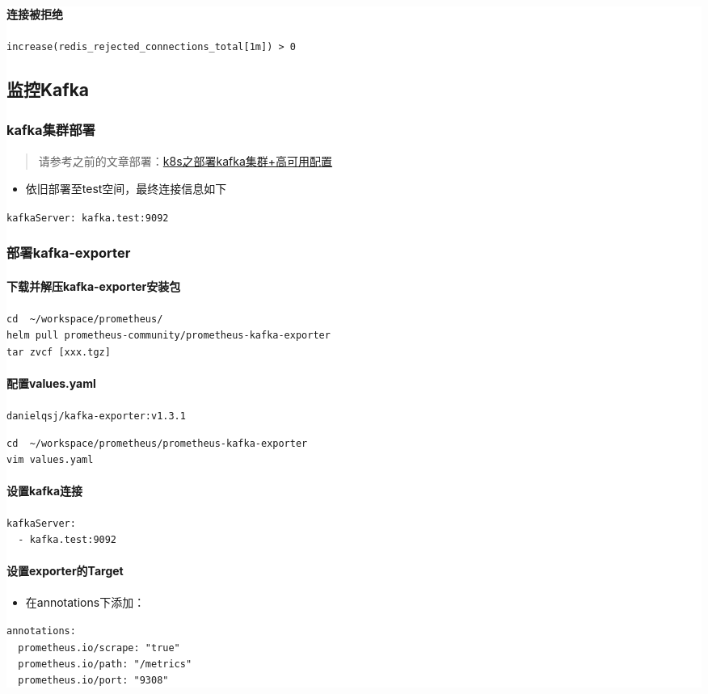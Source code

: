 #### 连接被拒绝

```
increase(redis_rejected_connections_total[1m]) > 0
```

## 监控Kafka

### kafka集群部署

> 请参考之前的文章部署：[k8s之部署kafka集群+高可用配置](https://blog.csdn.net/qq_14999375/article/details/118145483)

- 依旧部署至test空间，最终连接信息如下

```
kafkaServer: kafka.test:9092
```

### 部署kafka-exporter

#### 下载并解压kafka-exporter安装包

```
cd  ~/workspace/prometheus/
helm pull prometheus-community/prometheus-kafka-exporter
tar zvcf [xxx.tgz]
```

#### 配置values.yaml

```
danielqsj/kafka-exporter:v1.3.1
```

```shell
cd  ~/workspace/prometheus/prometheus-kafka-exporter
vim values.yaml
```

#### 设置kafka连接

```
kafkaServer:
  - kafka.test:9092
```

#### 设置exporter的Target

- 在annotations下添加：

```
annotations:
  prometheus.io/scrape: "true"
  prometheus.io/path: "/metrics"
  prometheus.io/port: "9308"
```
